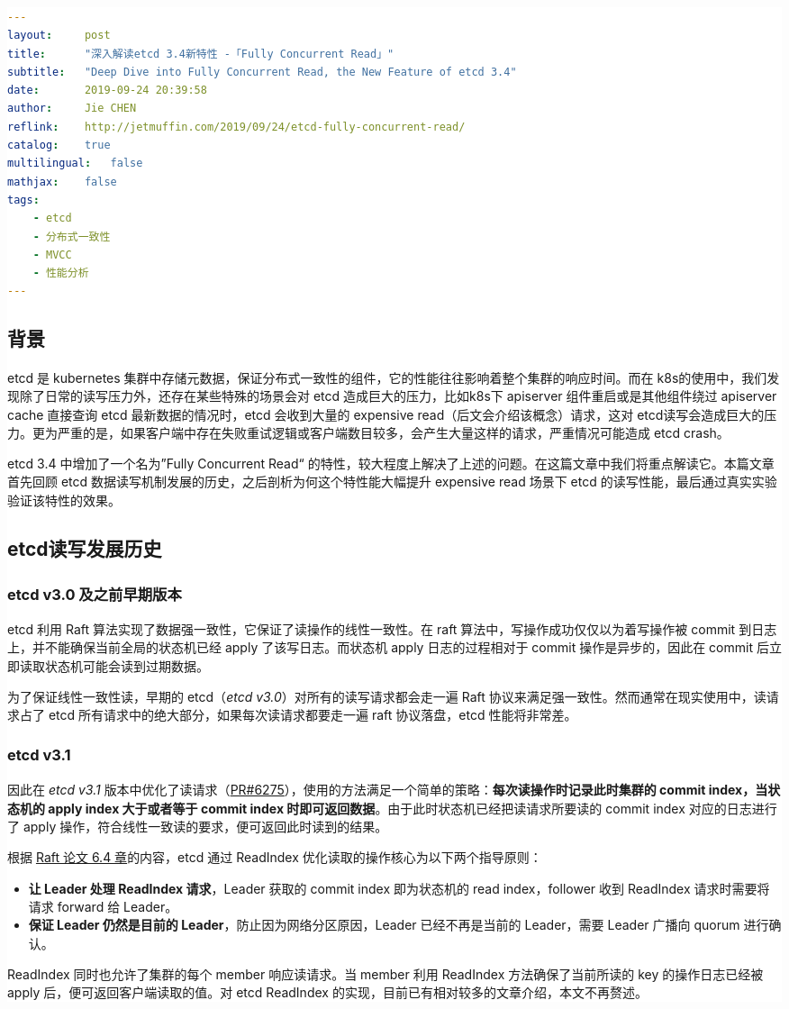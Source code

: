 ```yaml
---
layout:     post
title:      "深入解读etcd 3.4新特性 -「Fully Concurrent Read」"
subtitle:   "Deep Dive into Fully Concurrent Read, the New Feature of etcd 3.4"
date:       2019-09-24 20:39:58
author:     Jie CHEN
reflink:    http://jetmuffin.com/2019/09/24/etcd-fully-concurrent-read/
catalog:    true
multilingual:   false
mathjax:    false
tags:
    - etcd
    - 分布式一致性
    - MVCC
    - 性能分析
---
```


## 背景

etcd 是 kubernetes 集群中存储元数据，保证分布式一致性的组件，它的性能往往影响着整个集群的响应时间。而在 k8s的使用中，我们发现除了日常的读写压力外，还存在某些特殊的场景会对 etcd 造成巨大的压力，比如k8s下 apiserver 组件重启或是其他组件绕过 apiserver cache 直接查询 etcd 最新数据的情况时，etcd 会收到大量的 expensive read（后文会介绍该概念）请求，这对 etcd读写会造成巨大的压力。更为严重的是，如果客户端中存在失败重试逻辑或客户端数目较多，会产生大量这样的请求，严重情况可能造成 etcd crash。

etcd 3.4 中增加了一个名为”Fully Concurrent Read“ 的特性，较大程度上解决了上述的问题。在这篇文章中我们将重点解读它。本篇文章首先回顾 etcd 数据读写机制发展的历史，之后剖析为何这个特性能大幅提升 expensive read 场景下 etcd 的读写性能，最后通过真实实验验证该特性的效果。

## etcd读写发展历史

### etcd v3.0 及之前早期版本

etcd 利用 Raft 算法实现了数据强一致性，它保证了读操作的线性一致性。在 raft 算法中，写操作成功仅仅以为着写操作被 commit 到日志上，并不能确保当前全局的状态机已经 apply 了该写日志。而状态机 apply 日志的过程相对于 commit 操作是异步的，因此在 commit 后立即读取状态机可能会读到过期数据。

为了保证线性一致性读，早期的 etcd（*etcd v3.0*）对所有的读写请求都会走一遍 Raft 协议来满足强一致性。然而通常在现实使用中，读请求占了 etcd 所有请求中的绝大部分，如果每次读请求都要走一遍 raft 协议落盘，etcd 性能将非常差。

### etcd v3.1

因此在 *etcd v3.1* 版本中优化了读请求（[PR#6275](https://github.com/etcd-io/etcd/pull/6275)），使用的方法满足一个简单的策略：**每次读操作时记录此时集群的 commit index，当状态机的 apply index 大于或者等于 commit index 时即可返回数据**。由于此时状态机已经把读请求所要读的 commit index 对应的日志进行了 apply 操作，符合线性一致读的要求，便可返回此时读到的结果。

根据 [Raft 论文 6.4 章](https://raft.github.io/raft.pdf)的内容，etcd 通过 ReadIndex 优化读取的操作核心为以下两个指导原则：

- **让 Leader 处理 ReadIndex 请求**，Leader 获取的 commit index 即为状态机的 read index，follower 收到 ReadIndex 请求时需要将请求 forward 给 Leader。
- **保证 Leader 仍然是目前的 Leader**，防止因为网络分区原因，Leader 已经不再是当前的 Leader，需要 Leader 广播向 quorum 进行确认。

ReadIndex 同时也允许了集群的每个 member 响应读请求。当 member 利用 ReadIndex 方法确保了当前所读的 key 的操作日志已经被 apply 后，便可返回客户端读取的值。对 etcd ReadIndex 的实现，目前已有相对较多的文章介绍，本文不再赘述。
